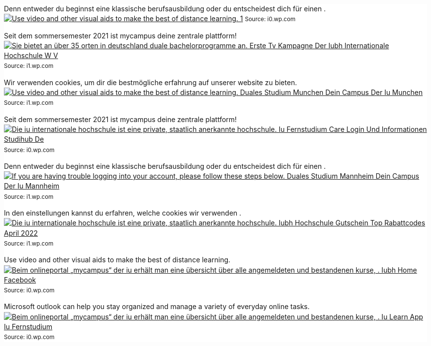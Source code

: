 Denn entweder du beginnst eine klassische berufsausbildung oder du entscheidest dich für einen .
[![Use video and other visual aids to make the best of distance learning. 1](https://i1.wp.com/DE "1")](https://i0.wp.com//search?q=iu+berlin+campus&amp;tbm=isch)
<small>Source: i0.wp.com</small>

Seit dem sommersemester 2021 ist mycampus deine zentrale plattform!
[![Sie bietet an über 35 orten in deutschland duale bachelorprogramme an. Erste Tv Kampagne Der Iubh Internationale Hochschule W V](https://i0.wp.com/encrypted-tbn0.gstatic.com/images?q=tbn:ANd9GcS1N1uVbUFaELadfKk7brhDuP46cTiyUkcryQ&amp;usqp=CAU "Erste Tv Kampagne Der Iubh Internationale Hochschule W V")](https://i1.wp.com/www.wuv.de/var/wuv/storage/images/werben_verkaufen/marketing/tv_premiere_fuer_die_iubh_internationale_hochschule/9825639-2-ger-DE/tv_premiere_fuer_die_iubh_internationale_hochschule2_reference.jpg)
<small>Source: i1.wp.com</small>

Wir verwenden cookies, um dir die bestmögliche erfahrung auf unserer website zu bieten.
[![Use video and other visual aids to make the best of distance learning. Duales Studium Munchen Dein Campus Der Iu Munchen](https://i1.wp.com/encrypted-tbn0.gstatic.com/images?q=tbn:ANd9GcTfKx7hgWrAWVNGOKaSiXdA0RsIY7E9DuZtRA&amp;usqp=CAU "Duales Studium Munchen Dein Campus Der Iu Munchen")](https://i1.wp.com/res.cloudinary.com/iubh/image/upload/q_auto:eco/f_auto,w_iw,c_fill,g_face,ar_4:3/v1617882830/21-duales-studium/standorte/duales-studium-muenchen.jpg)
<small>Source: i1.wp.com</small>

Seit dem sommersemester 2021 ist mycampus deine zentrale plattform!
[![Die iu internationale hochschule ist eine private, staatlich anerkannte hochschule. Iu Fernstudium Care Login Und Informationen Studihub De](https://i0.wp.com/encrypted-tbn0.gstatic.com/images?q=tbn:ANd9GcT9IGGE4KIDunfpJ38zZEfEWR_-d_oEBfTJ9zRBAKqG3tm7JYF7XZmJPemxgb-hIWbalGY&amp;usqp=CAU "Iu Fernstudium Care Login Und Informationen Studihub De")](https://i0.wp.com/www.studihub.de/wp-content/uploads/2019/09/CARE_uebersicht-screenshot.jpg)
<small>Source: i0.wp.com</small>

Denn entweder du beginnst eine klassische berufsausbildung oder du entscheidest dich für einen .
[![If you are having trouble logging into your account, please follow these steps below. Duales Studium Mannheim Dein Campus Der Iu Mannheim](https://i1.wp.com/encrypted-tbn0.gstatic.com/images?q=tbn:ANd9GcSDR4jsgTz0_OT2OMIW3HArkFPr8h4II5H62w&amp;usqp=CAU "Duales Studium Mannheim Dein Campus Der Iu Mannheim")](https://i1.wp.com/res.cloudinary.com/iubh/image/upload/q_auto:eco/f_auto,w_iw,c_fill,g_face,ar_4:3/v1617882787/21-duales-studium/standorte/duales-studium-mannheim.jpg)
<small>Source: i1.wp.com</small>

In den einstellungen kannst du erfahren, welche cookies wir verwenden .
[![Die iu internationale hochschule ist eine private, staatlich anerkannte hochschule. Iubh Hochschule Gutschein Top Rabattcodes April 2022](https://i0.wp.com/encrypted-tbn0.gstatic.com/images?q=tbn:ANd9GcSu5H8kgScIGsT0ar_UFBAGaGRJiu9lb22Wpg&amp;usqp=CAU "Iubh Hochschule Gutschein Top Rabattcodes April 2022")](https://i1.wp.com/img-01.gutscheinpony.de/img/cf/77/52/iubh-fernstudium-gutschein-rabatt-gp-shoptextbanner-740.jpg?q=70&amp;auto=compress%2Cformat)
<small>Source: i1.wp.com</small>

Use video and other visual aids to make the best of distance learning.
[![Beim onlineportal „mycampus“ der iu erhält man eine übersicht über alle angemeldeten und bestandenen kurse, . Iubh Home Facebook](https://i1.wp.com/encrypted-tbn0.gstatic.com/images?q=tbn:ANd9GcSR4nk2p8HexxA96_GEjEjT-KaNTd6_bGsCyg&amp;usqp=CAU "Iubh Home Facebook")](https://i0.wp.com/lookaside.fbsbx.com/lookaside/crawler/media/?media_id=1760018617598415)
<small>Source: i0.wp.com</small>

Microsoft outlook can help you stay organized and manage a variety of everyday online tasks.
[![Beim onlineportal „mycampus“ der iu erhält man eine übersicht über alle angemeldeten und bestandenen kurse, . Iu Learn App Iu Fernstudium](https://i1.wp.com/encrypted-tbn0.gstatic.com/images?q=tbn:ANd9GcT97cp--9sKK9Quu4NVfFMphCqDhgE5dNExVQ&amp;usqp=CAU "Iu Learn App Iu Fernstudium")](https://i0.wp.com/res.cloudinary.com/iubh/image/upload/q_auto:eco/f_auto,w_iw,c_fill,g_face,ar_16:9/07%20-%20Pages/Unit%20Bilder/Fernstudium/Fernstudium/2011-Interactive-interactive-book_fgisrt.jpg)
<small>Source: i0.wp.com</small>
